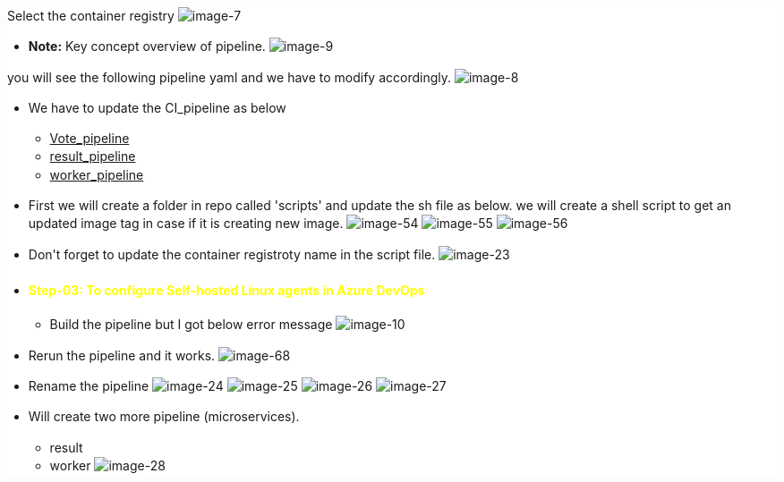 Select the container registry
![image-7](https://github.com/user-attachments/assets/ebc5630e-d798-45d5-8688-2fe602defb3c)


- **Note:** Key concept overview of pipeline.
![image-9](https://github.com/user-attachments/assets/2c902e33-4243-4171-a666-9d0eb5743120)

you will see the following pipeline yaml and we have to modify accordingly.
![image-8](https://github.com/user-attachments/assets/ab975781-a81a-41b7-bc2c-fa0686ac518b)

- We have to update the CI_pipeline as below
  - [Vote_pipeline](https://github.com/mrbalraj007/Azure_DevOps_Projects/blob/main/Azure_DevOps_All_Projects/02_Real-Time-DevOps-Project_CR_AKS_with-EC2/PipeLine_Details/CI-CD/Updated_vote_pipeline.md)
  - [result_pipeline](https://github.com/mrbalraj007/Azure_DevOps_Projects/blob/main/Azure_DevOps_All_Projects/02_Real-Time-DevOps-Project_CR_AKS_with-EC2/PipeLine_Details/CI-CD/Updated_Results_pipeline.md)
  - [worker_pipeline](https://github.com/mrbalraj007/Azure_DevOps_Projects/blob/main/Azure_DevOps_All_Projects/02_Real-Time-DevOps-Project_CR_AKS_with-EC2/PipeLine_Details/CI-CD/Updated_worker_pipeline.md)

- First we will create a folder in repo called 'scripts' and update the sh file as below. we will create a shell script to get an updated image tag in case if it is creating new image.
![image-54](https://github.com/user-attachments/assets/3ec88fb5-b024-4361-ba79-63cdfc5e67cb)
![image-55](https://github.com/user-attachments/assets/43b96a06-d27c-46bf-b24a-1c0d7196f55a)
![image-56](https://github.com/user-attachments/assets/bb944f60-0378-436b-b76e-f344a0c2a584)


- Don't forget to update the container registroty name in the script file.
![image-23](https://github.com/user-attachments/assets/f74f2934-17d8-477a-a964-b725ab67e672)

- #### <span style="color: Yellow;">**Step-03: To configure Self-hosted Linux agents in Azure DevOps**
 
  - Build the pipeline but I got below error message 
![image-10](https://github.com/user-attachments/assets/5bf94c30-9a3e-48f6-a012-781baed2c0c3)


- Rerun the pipeline and it works.
![image-68](https://github.com/user-attachments/assets/b276f705-0011-4cc6-93b1-093b002dafef)


- Rename the pipeline
![image-24](https://github.com/user-attachments/assets/5b7096a4-c010-4d89-8110-b63a1ae16e7c)
![image-25](https://github.com/user-attachments/assets/6a98f1e6-d5ad-435e-b705-73d5d84e5d6b)
![image-26](https://github.com/user-attachments/assets/3418abcc-2b73-4142-a5d6-edbf879a83f6)
![image-27](https://github.com/user-attachments/assets/5b3e2bc1-d0b2-4a65-9296-97335e901634)



- Will create two more pipeline (microservices).
  - result
  - worker 
  ![image-28](https://github.com/user-attachments/assets/538f3fcf-4d00-42c3-8712-e4b0e159558e)
